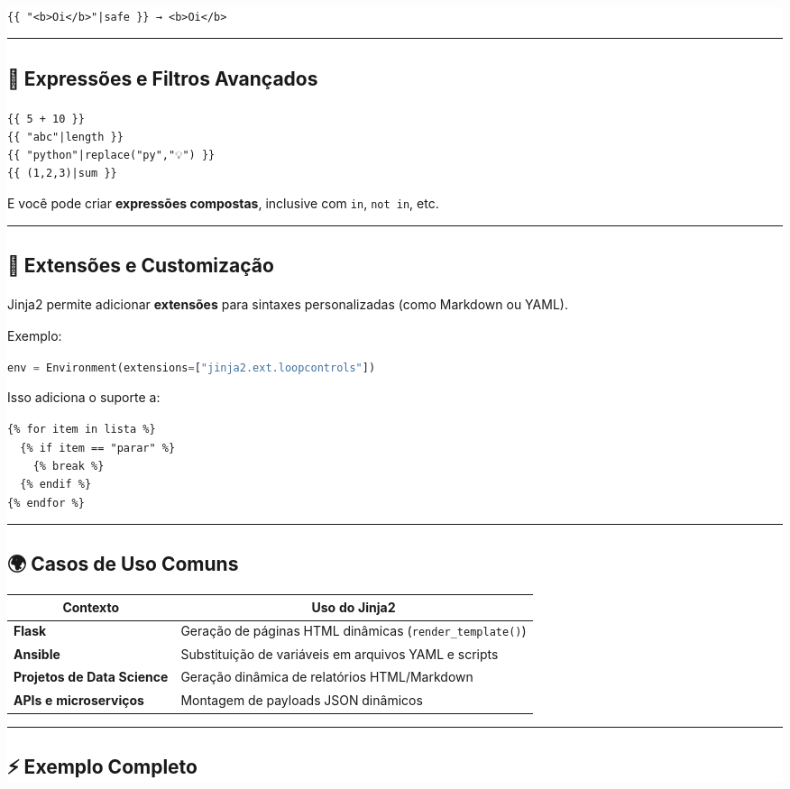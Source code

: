 ```jinja2
{{ "<b>Oi</b>"|safe }} → <b>Oi</b>
```

---

## 🧮 Expressões e Filtros Avançados

```jinja2
{{ 5 + 10 }}
{{ "abc"|length }}
{{ "python"|replace("py","💡") }}
{{ (1,2,3)|sum }}
```

E você pode criar **expressões compostas**, inclusive com `in`, `not in`, etc.

---

## 🧰 Extensões e Customização

Jinja2 permite adicionar **extensões** para sintaxes personalizadas (como Markdown ou YAML).

Exemplo:

```python
env = Environment(extensions=["jinja2.ext.loopcontrols"])
```

Isso adiciona o suporte a:

```jinja2
{% for item in lista %}
  {% if item == "parar" %}
    {% break %}
  {% endif %}
{% endfor %}
```

---

## 🌍 Casos de Uso Comuns

|Contexto|Uso do Jinja2|
|---|---|
|**Flask**|Geração de páginas HTML dinâmicas (`render_template()`)|
|**Ansible**|Substituição de variáveis em arquivos YAML e scripts|
|**Projetos de Data Science**|Geração dinâmica de relatórios HTML/Markdown|
|**APIs e microserviços**|Montagem de payloads JSON dinâmicos|

---

## ⚡ Exemplo Completo
